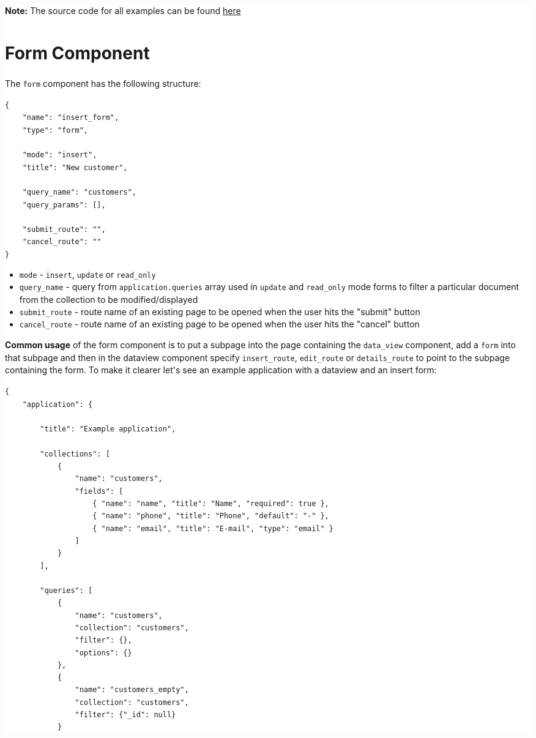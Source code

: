 **Note:** The source code for all examples can be found <a href="https://github.com/perak/kitchen-examples" target="_blank">here</a>


Form Component
==============

The `form` component has the following structure:

```
{
	"name": "insert_form",
	"type": "form",

	"mode": "insert",
	"title": "New customer",

	"query_name": "customers",
	"query_params": [],

	"submit_route": "",
	"cancel_route": ""
}
```

- `mode` - `insert`, `update` or `read_only`
- `query_name` - query from `application.queries` array used in `update` and `read_only` mode forms to filter a particular document from the collection to be modified/displayed
- `submit_route` - route name of an existing page to be opened when the user hits the "submit" button
- `cancel_route` - route name of an existing page to be opened when the user hits the "cancel" button

**Common usage** of the form component is to put a subpage into the page containing the `data_view` component, add a `form` into that subpage and then in the dataview component specify `insert_route`, `edit_route` or `details_route` to point to the subpage containing the form.
To make it clearer let's see an example application with a dataview and an insert form:

```
{
	"application": {

		"title": "Example application",

		"collections": [
			{
				"name": "customers",
				"fields": [
					{ "name": "name", "title": "Name", "required": true },
					{ "name": "phone", "title": "Phone", "default": "-" },
					{ "name": "email", "title": "E-mail", "type": "email" }
				]
			}
		],

		"queries": [
			{
				"name": "customers",
				"collection": "customers",
				"filter": {},
				"options": {}
			},
			{
				"name": "customers_empty",
				"collection": "customers",
				"filter": {"_id": null}
			}
```